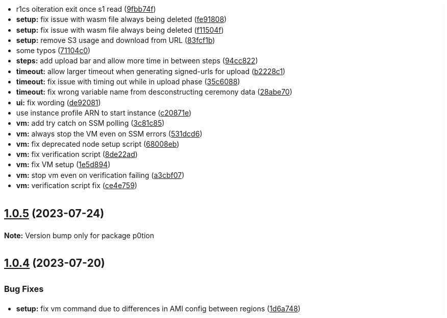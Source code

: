 * r1cs oiteration exit once s1 read ([9fbb74f](https://github.com/privacy-scaling-explorations/p0tion/commit/9fbb74fadba3dd3d9fa900e98af300f36597d93e))
* **setup:** fix issue with wasm file always being deleted ([fe91808](https://github.com/privacy-scaling-explorations/p0tion/commit/fe91808407866f439a9dbdb89723b9da7f4d715e))
* **setup:** fix issue with wasm file always being deleted ([f11504f](https://github.com/privacy-scaling-explorations/p0tion/commit/f11504f772c61c052994da69b42f9266ce0e05be))
* **setup:** remove S3 usage and download from URL ([83fcf1b](https://github.com/privacy-scaling-explorations/p0tion/commit/83fcf1bdf40b2eb4c5644e55aa556ca713380a54))
* some typos ([71104c0](https://github.com/privacy-scaling-explorations/p0tion/commit/71104c07562d8d185e589846bb834d2a4c40afe8))
* **steps:** add upload bar and allow more time in between steps ([94cc822](https://github.com/privacy-scaling-explorations/p0tion/commit/94cc822ffe92f20bcd55d6ba69e0100b3582c115))
* **timeout:** allow larger timeout when generating signed-urls for upload ([b2228c1](https://github.com/privacy-scaling-explorations/p0tion/commit/b2228c19a6ea071e7d322a1d61c51a746e41958d))
* **timeout:** fix issue with timing out while in upload phase ([35c6088](https://github.com/privacy-scaling-explorations/p0tion/commit/35c608829776473602b1cf7bdf2b453e1d56e0c4))
* **timeout:** fix wrong variable name from desconstructing ceremony data ([28abe70](https://github.com/privacy-scaling-explorations/p0tion/commit/28abe703d3ce47a11d8f1183126c79634d4570c5))
* **ui:** fix wording ([de92081](https://github.com/privacy-scaling-explorations/p0tion/commit/de92081c6d4dfc62b8e478c85111a1ab7d16a57e))
* use instance profile ARN to start instance ([c20871e](https://github.com/privacy-scaling-explorations/p0tion/commit/c20871efb745f5a2d6671bd7cd054350383c8888))
* **vm:** add try catch on SSM polling ([3c81c85](https://github.com/privacy-scaling-explorations/p0tion/commit/3c81c852ac4e9c05c94c962a3f4ff182627072bb))
* **vm:** always stop the VM even on SSM errors ([531dcd6](https://github.com/privacy-scaling-explorations/p0tion/commit/531dcd6563a94c3944857432213d98779ec8974a))
* **vm:** fix deprecated node setup script ([68008eb](https://github.com/privacy-scaling-explorations/p0tion/commit/68008ebe2919728a841fa56083554d3d52231ab9))
* **vm:** fix verification script ([8de22ad](https://github.com/privacy-scaling-explorations/p0tion/commit/8de22ad9e9cbbda7795fa457af2895ebd7f9fb07))
* **vm:** fix VM setup ([1e5d894](https://github.com/privacy-scaling-explorations/p0tion/commit/1e5d894c9a321da4cddec096dad2ad8a325d155f))
* **vm:** stop vm even on verification failing ([a3cbf07](https://github.com/privacy-scaling-explorations/p0tion/commit/a3cbf072bb6d29d53966c4e90ddef36f6607b372))
* **vm:** verification script fix ([ce4e759](https://github.com/privacy-scaling-explorations/p0tion/commit/ce4e759797f2474035415648ed82523411007f10))



## [1.0.5](https://github.com/privacy-scaling-explorations/p0tion/compare/v1.0.4...v1.0.5) (2023-07-24)

**Note:** Version bump only for package p0tion

## [1.0.4](https://github.com/privacy-scaling-explorations/p0tion/compare/v1.0.2...v1.0.4) (2023-07-20)

### Bug Fixes

-   **setup:** fix vm command due to differences in AMI config between regions ([1d6a748](https://github.com/privacy-scaling-explorations/p0tion/commit/1d6a748a9acdd67632e2637a3f1fcd9a61e95303))
